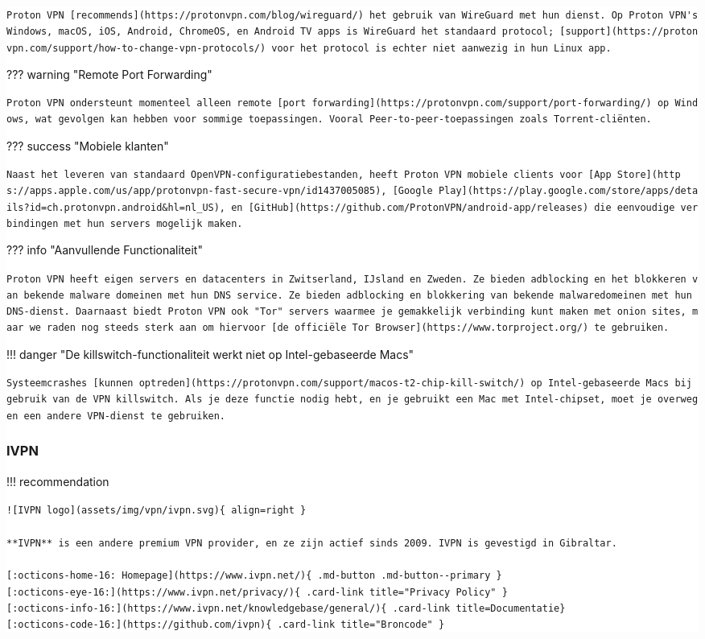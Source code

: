     Proton VPN [recommends](https://protonvpn.com/blog/wireguard/) het gebruik van WireGuard met hun dienst. Op Proton VPN's Windows, macOS, iOS, Android, ChromeOS, en Android TV apps is WireGuard het standaard protocol; [support](https://protonvpn.com/support/how-to-change-vpn-protocols/) voor het protocol is echter niet aanwezig in hun Linux app.

??? warning "Remote Port Forwarding"

    Proton VPN ondersteunt momenteel alleen remote [port forwarding](https://protonvpn.com/support/port-forwarding/) op Windows, wat gevolgen kan hebben voor sommige toepassingen. Vooral Peer-to-peer-toepassingen zoals Torrent-cliënten.

??? success "Mobiele klanten"

    Naast het leveren van standaard OpenVPN-configuratiebestanden, heeft Proton VPN mobiele clients voor [App Store](https://apps.apple.com/us/app/protonvpn-fast-secure-vpn/id1437005085), [Google Play](https://play.google.com/store/apps/details?id=ch.protonvpn.android&hl=nl_US), en [GitHub](https://github.com/ProtonVPN/android-app/releases) die eenvoudige verbindingen met hun servers mogelijk maken.

??? info "Aanvullende Functionaliteit"

    Proton VPN heeft eigen servers en datacenters in Zwitserland, IJsland en Zweden. Ze bieden adblocking en het blokkeren van bekende malware domeinen met hun DNS service. Ze bieden adblocking en blokkering van bekende malwaredomeinen met hun DNS-dienst. Daarnaast biedt Proton VPN ook "Tor" servers waarmee je gemakkelijk verbinding kunt maken met onion sites, maar we raden nog steeds sterk aan om hiervoor [de officiële Tor Browser](https://www.torproject.org/) te gebruiken.

!!! danger "De killswitch-functionaliteit werkt niet op Intel-gebaseerde Macs"

    Systeemcrashes [kunnen optreden](https://protonvpn.com/support/macos-t2-chip-kill-switch/) op Intel-gebaseerde Macs bij gebruik van de VPN killswitch. Als je deze functie nodig hebt, en je gebruikt een Mac met Intel-chipset, moet je overwegen een andere VPN-dienst te gebruiken.

### IVPN

!!! recommendation

    ![IVPN logo](assets/img/vpn/ivpn.svg){ align=right }
    
    **IVPN** is een andere premium VPN provider, en ze zijn actief sinds 2009. IVPN is gevestigd in Gibraltar.
    
    [:octicons-home-16: Homepage](https://www.ivpn.net/){ .md-button .md-button--primary }
    [:octicons-eye-16:](https://www.ivpn.net/privacy/){ .card-link title="Privacy Policy" }
    [:octicons-info-16:](https://www.ivpn.net/knowledgebase/general/){ .card-link title=Documentatie}
    [:octicons-code-16:](https://github.com/ivpn){ .card-link title="Broncode" }
    